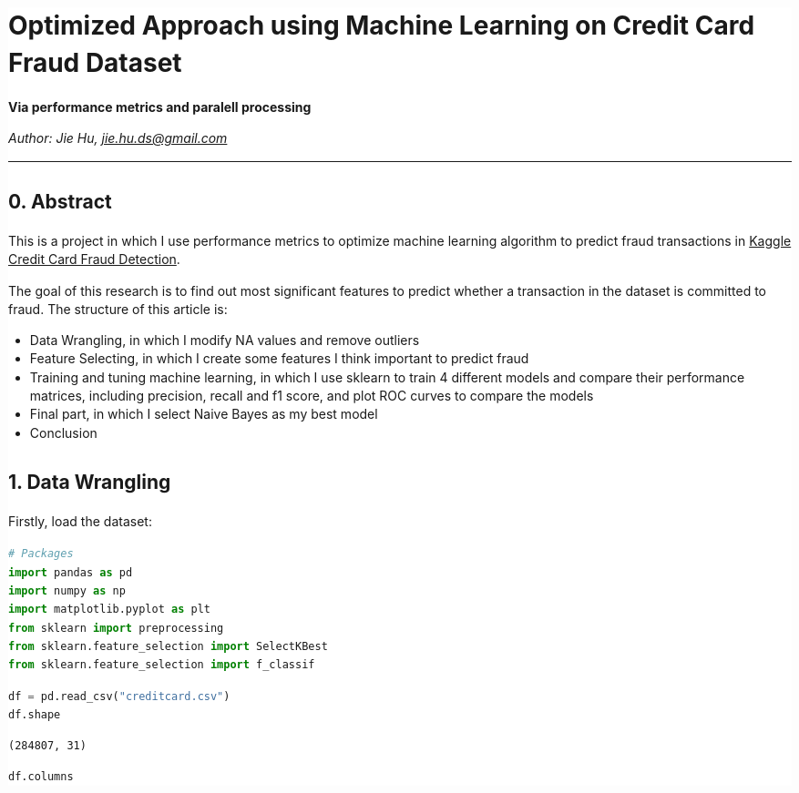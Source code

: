 
# Optimized Approach using Machine Learning on Credit Card Fraud Dataset
**Via performance metrics and paralell processing**

*Author: Jie Hu,  jie.hu.ds@gmail.com*

------------

## 0. Abstract

This is a project in which I use performance metrics to optimize machine learning algorithm to predict fraud transactions in [Kaggle Credit Card Fraud Detection](https://www.kaggle.com/dalpozz/creditcardfraud/kernels).

The goal of this research is to find out most significant features to predict whether a transaction in the dataset is committed to fraud. The structure of this article is:
- Data Wrangling, in which I modify NA values and remove outliers
- Feature Selecting, in which I create some features I think important to predict fraud
- Training and tuning machine learning, in which I use sklearn to train 4 different models and compare their performance matrices, including precision, recall and f1 score, and plot ROC curves to compare the models
- Final part, in which I select Naive Bayes as my best model
- Conclusion

## 1. Data Wrangling

Firstly, load the dataset:


```python
# Packages
import pandas as pd
import numpy as np
import matplotlib.pyplot as plt
from sklearn import preprocessing
from sklearn.feature_selection import SelectKBest
from sklearn.feature_selection import f_classif

```


```python
df = pd.read_csv("creditcard.csv")
df.shape
```




    (284807, 31)




```python
df.columns
```
